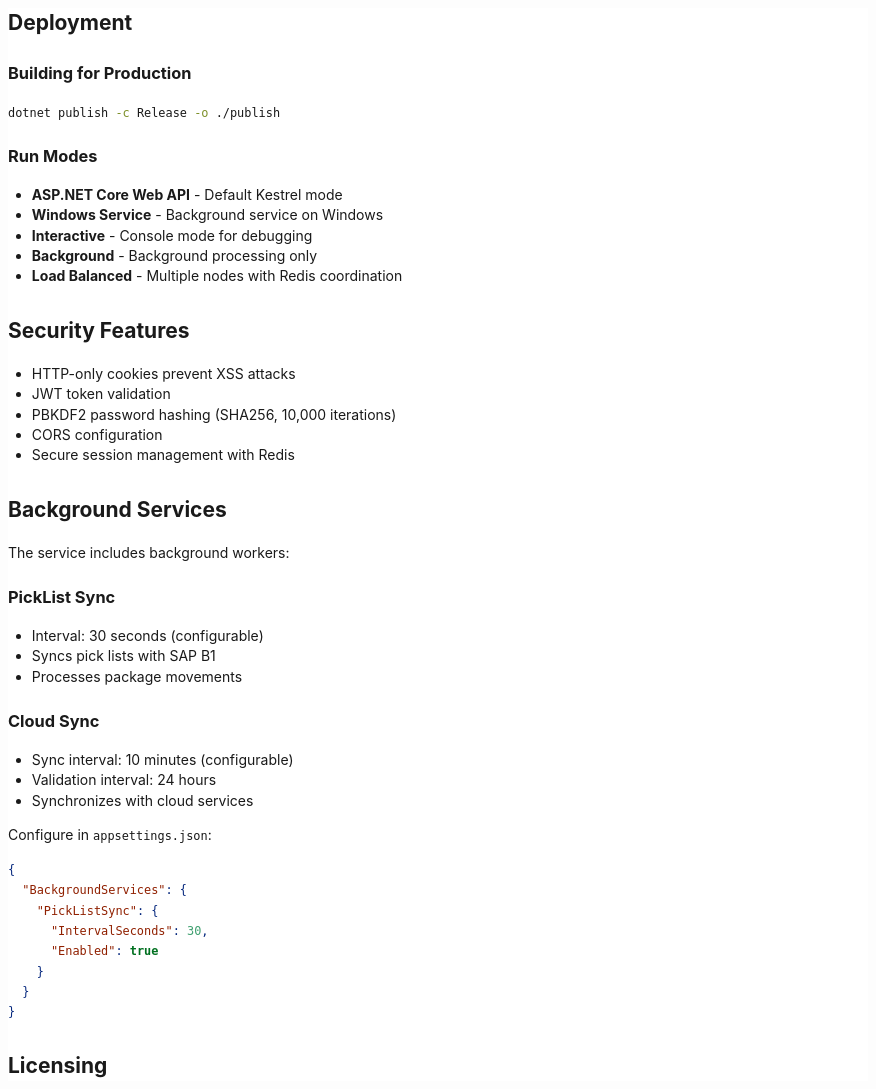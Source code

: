 ## Deployment

### Building for Production
```bash
dotnet publish -c Release -o ./publish
```

### Run Modes
- **ASP.NET Core Web API** - Default Kestrel mode
- **Windows Service** - Background service on Windows
- **Interactive** - Console mode for debugging
- **Background** - Background processing only
- **Load Balanced** - Multiple nodes with Redis coordination

## Security Features

- HTTP-only cookies prevent XSS attacks
- JWT token validation
- PBKDF2 password hashing (SHA256, 10,000 iterations)
- CORS configuration
- Secure session management with Redis

## Background Services

The service includes background workers:

### PickList Sync
- Interval: 30 seconds (configurable)
- Syncs pick lists with SAP B1
- Processes package movements

### Cloud Sync
- Sync interval: 10 minutes (configurable)
- Validation interval: 24 hours
- Synchronizes with cloud services

Configure in `appsettings.json`:
```json
{
  "BackgroundServices": {
    "PickListSync": {
      "IntervalSeconds": 30,
      "Enabled": true
    }
  }
}
```

## Licensing
